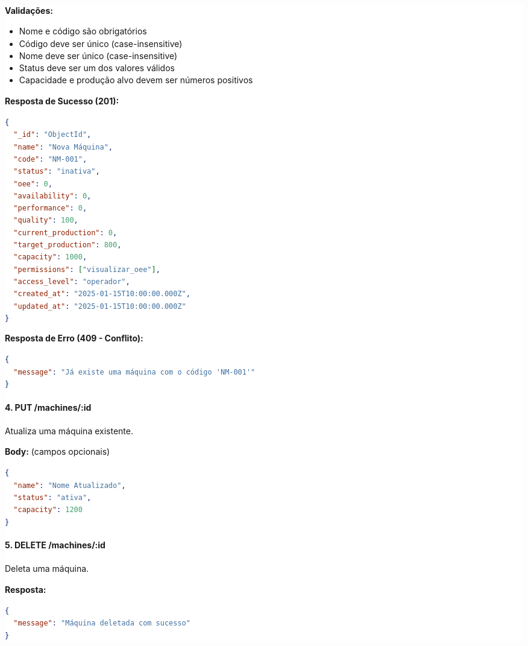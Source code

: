 **Validações:**
- Nome e código são obrigatórios
- Código deve ser único (case-insensitive)
- Nome deve ser único (case-insensitive)
- Status deve ser um dos valores válidos
- Capacidade e produção alvo devem ser números positivos

**Resposta de Sucesso (201):**
```json
{
  "_id": "ObjectId",
  "name": "Nova Máquina",
  "code": "NM-001",
  "status": "inativa",
  "oee": 0,
  "availability": 0,
  "performance": 0,
  "quality": 100,
  "current_production": 0,
  "target_production": 800,
  "capacity": 1000,
  "permissions": ["visualizar_oee"],
  "access_level": "operador",
  "created_at": "2025-01-15T10:00:00.000Z",
  "updated_at": "2025-01-15T10:00:00.000Z"
}
```

**Resposta de Erro (409 - Conflito):**
```json
{
  "message": "Já existe uma máquina com o código 'NM-001'"
}
```

#### 4. **PUT /machines/:id**
Atualiza uma máquina existente.

**Body:** (campos opcionais)
```json
{
  "name": "Nome Atualizado",
  "status": "ativa",
  "capacity": 1200
}
```

#### 5. **DELETE /machines/:id**
Deleta uma máquina.

**Resposta:**
```json
{
  "message": "Máquina deletada com sucesso"
}
```
